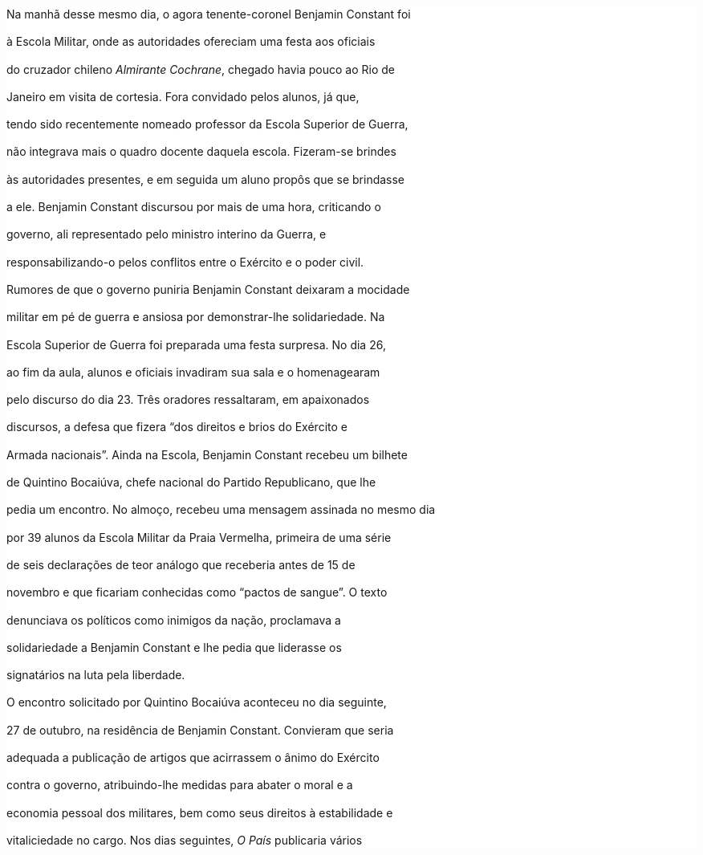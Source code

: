 

Na manhã desse mesmo dia, o agora tenente-coronel Benjamin Constant foi

à Escola Militar, onde as autoridades ofereciam uma festa aos oficiais

do cruzador chileno *Almirante Cochrane*, chegado havia pouco ao Rio de

Janeiro em visita de cortesia. Fora convidado pelos alunos, já que,

tendo sido recentemente nomeado professor da Escola Superior de Guerra,

não integrava mais o quadro docente daquela escola. Fizeram-se brindes

às autoridades presentes, e em seguida um aluno propôs que se brindasse

a ele. Benjamin Constant discursou por mais de uma hora, criticando o

governo, ali representado pelo ministro interino da Guerra, e

responsabilizando-o pelos conflitos entre o Exército e o poder civil.



Rumores de que o governo puniria Benjamin Constant deixaram a mocidade

militar em pé de guerra e ansiosa por demonstrar-lhe solidariedade. Na

Escola Superior de Guerra foi preparada uma festa surpresa. No dia 26,

ao fim da aula, alunos e oficiais invadiram sua sala e o homenagearam

pelo discurso do dia 23. Três oradores ressaltaram, em apaixonados

discursos, a defesa que fizera “dos direitos e brios do Exército e

Armada nacionais”. Ainda na Escola, Benjamin Constant recebeu um bilhete

de Quintino Bocaiúva, chefe nacional do Partido Republicano, que lhe

pedia um encontro. No almoço, recebeu uma mensagem assinada no mesmo dia

por 39 alunos da Escola Militar da Praia Vermelha, primeira de uma série

de seis declarações de teor análogo que receberia antes de 15 de

novembro e que ficariam conhecidas como “pactos de sangue”. O texto

denunciava os políticos como inimigos da nação, proclamava a

solidariedade a Benjamin Constant e lhe pedia que liderasse os

signatários na luta pela liberdade.



O encontro solicitado por Quintino Bocaiúva aconteceu no dia seguinte,

27 de outubro, na residência de Benjamin Constant. Convieram que seria

adequada a publicação de artigos que acirrassem o ânimo do Exército

contra o governo, atribuindo-lhe medidas para abater o moral e a

economia pessoal dos militares, bem como seus direitos à estabilidade e

vitaliciedade no cargo. Nos dias seguintes, *O País* publicaria vários
